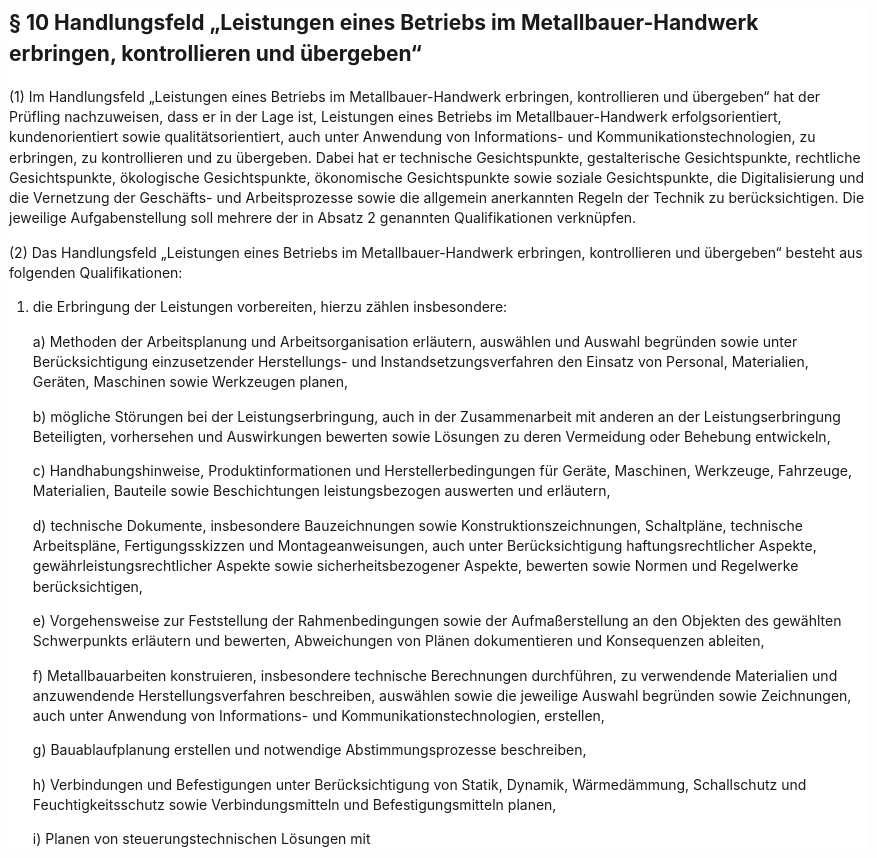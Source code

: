 ## § 10 Handlungsfeld „Leistungen eines Betriebs im Metallbauer-Handwerk erbringen, kontrollieren und übergeben“

(1) Im Handlungsfeld „Leistungen eines Betriebs im Metallbauer-Handwerk erbringen, kontrollieren und übergeben“ hat der Prüfling nachzuweisen, dass er in der Lage ist, Leistungen eines Betriebs im Metallbauer-Handwerk erfolgsorientiert, kundenorientiert sowie qualitätsorientiert, auch unter Anwendung von Informations- und Kommunikationstechnologien, zu erbringen, zu kontrollieren und zu übergeben. Dabei hat er technische Gesichtspunkte, gestalterische Gesichtspunkte, rechtliche Gesichtspunkte, ökologische Gesichtspunkte, ökonomische Gesichtspunkte sowie soziale Gesichtspunkte, die Digitalisierung und die Vernetzung der Geschäfts- und Arbeitsprozesse sowie die allgemein anerkannten Regeln der Technik zu berücksichtigen. Die jeweilige Aufgabenstellung soll mehrere der in Absatz 2 genannten Qualifikationen verknüpfen.

(2) Das Handlungsfeld „Leistungen eines Betriebs im Metallbauer-Handwerk erbringen, kontrollieren und übergeben“ besteht aus folgenden Qualifikationen:

1.  die Erbringung der Leistungen vorbereiten, hierzu zählen insbesondere:

    a)  Methoden der Arbeitsplanung und Arbeitsorganisation erläutern, auswählen und Auswahl begründen sowie unter Berücksichtigung einzusetzender Herstellungs- und Instandsetzungsverfahren den Einsatz von Personal, Materialien, Geräten, Maschinen sowie Werkzeugen planen,


    b)  mögliche Störungen bei der Leistungserbringung, auch in der Zusammenarbeit mit anderen an der Leistungserbringung Beteiligten, vorhersehen und Auswirkungen bewerten sowie Lösungen zu deren Vermeidung oder Behebung entwickeln,


    c)  Handhabungshinweise, Produktinformationen und Herstellerbedingungen für Geräte, Maschinen, Werkzeuge, Fahrzeuge, Materialien, Bauteile sowie Beschichtungen leistungsbezogen auswerten und erläutern,


    d)  technische Dokumente, insbesondere Bauzeichnungen sowie Konstruktionszeichnungen, Schaltpläne, technische Arbeitspläne, Fertigungsskizzen und Montageanweisungen, auch unter Berücksichtigung haftungsrechtlicher Aspekte, gewährleistungsrechtlicher Aspekte sowie sicherheitsbezogener Aspekte, bewerten sowie Normen und Regelwerke berücksichtigen,


    e)  Vorgehensweise zur Feststellung der Rahmenbedingungen sowie der Aufmaßerstellung an den Objekten des gewählten Schwerpunkts erläutern und bewerten, Abweichungen von Plänen dokumentieren und Konsequenzen ableiten,


    f)  Metallbauarbeiten konstruieren, insbesondere technische Berechnungen durchführen, zu verwendende Materialien und anzuwendende Herstellungsverfahren beschreiben, auswählen sowie die jeweilige Auswahl begründen sowie Zeichnungen, auch unter Anwendung von Informations- und Kommunikationstechnologien, erstellen,


    g)  Bauablaufplanung erstellen und notwendige Abstimmungsprozesse beschreiben,


    h)  Verbindungen und Befestigungen unter Berücksichtigung von Statik, Dynamik, Wärmedämmung, Schallschutz und Feuchtigkeitsschutz sowie Verbindungsmitteln und Befestigungsmitteln planen,


    i)  Planen von steuerungstechnischen Lösungen mit
